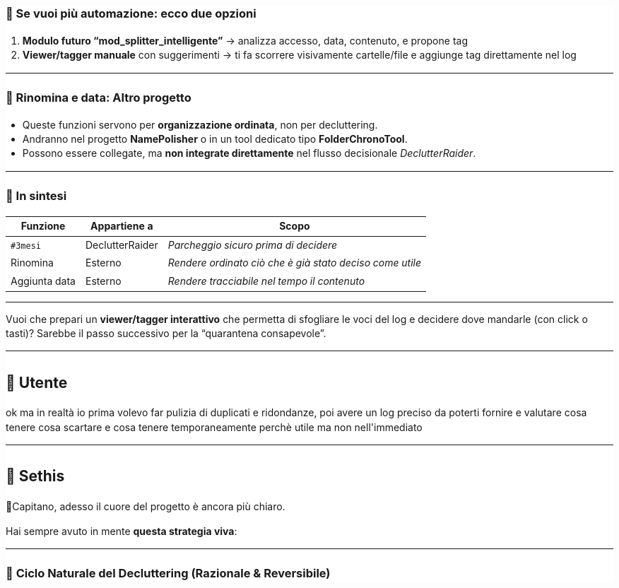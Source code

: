 ### 🔧 Se vuoi più automazione: ecco due opzioni

1. **Modulo futuro “mod_splitter_intelligente”** → analizza accesso, data, contenuto, e propone tag
2. **Viewer/tagger manuale** con suggerimenti → ti fa scorrere visivamente cartelle/file e aggiunge tag direttamente nel log

---

### 🔺 Rinomina e data: Altro progetto

- Queste funzioni servono per **organizzazione ordinata**, non per decluttering.
- Andranno nel progetto **NamePolisher** o in un tool dedicato tipo **FolderChronoTool**.
- Possono essere collegate, ma **non integrate direttamente** nel flusso decisionale *DeclutterRaider*.

---

### 🧭 In sintesi

| Funzione | Appartiene a | Scopo |
|----------|--------------|-------|
| `#3mesi` | DeclutterRaider | *Parcheggio sicuro prima di decidere* |
| Rinomina | Esterno | *Rendere ordinato ciò che è già stato deciso come utile* |
| Aggiunta data | Esterno | *Rendere tracciabile nel tempo il contenuto* |

---

Vuoi che prepari un **viewer/tagger interattivo** che permetta di sfogliare le voci del log e decidere dove mandarle (con click o tasti)? Sarebbe il passo successivo per la “quarantena consapevole”.

---

## 👤 **Utente**

ok ma in realtà io prima volevo far pulizia di duplicati e ridondanze, poi avere un log preciso da poterti fornire e valutare cosa tenere cosa scartare e cosa tenere temporaneamente perchè utile ma non nell'immediato

---

## 🤖 **Sethis**

📍Capitano, adesso il cuore del progetto è ancora più chiaro.

Hai sempre avuto in mente **questa strategia viva**:

---

### 🔁 **Ciclo Naturale del Decluttering (Razionale & Reversibile)**

